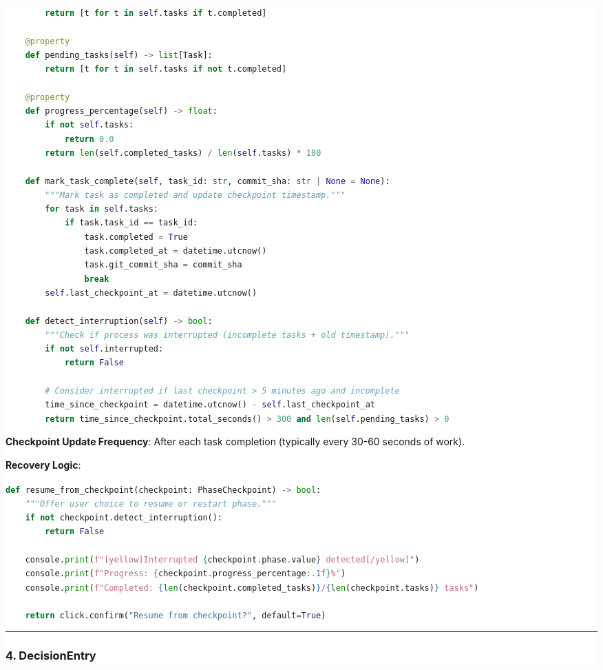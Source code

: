 ```python
        return [t for t in self.tasks if t.completed]

    @property
    def pending_tasks(self) -> list[Task]:
        return [t for t in self.tasks if not t.completed]

    @property
    def progress_percentage(self) -> float:
        if not self.tasks:
            return 0.0
        return len(self.completed_tasks) / len(self.tasks) * 100

    def mark_task_complete(self, task_id: str, commit_sha: str | None = None):
        """Mark task as completed and update checkpoint timestamp."""
        for task in self.tasks:
            if task.task_id == task_id:
                task.completed = True
                task.completed_at = datetime.utcnow()
                task.git_commit_sha = commit_sha
                break
        self.last_checkpoint_at = datetime.utcnow()

    def detect_interruption(self) -> bool:
        """Check if process was interrupted (incomplete tasks + old timestamp)."""
        if not self.interrupted:
            return False

        # Consider interrupted if last checkpoint > 5 minutes ago and incomplete
        time_since_checkpoint = datetime.utcnow() - self.last_checkpoint_at
        return time_since_checkpoint.total_seconds() > 300 and len(self.pending_tasks) > 0
```

**Checkpoint Update Frequency**: After each task completion (typically every 30-60 seconds of work).

**Recovery Logic**:
```python
def resume_from_checkpoint(checkpoint: PhaseCheckpoint) -> bool:
    """Offer user choice to resume or restart phase."""
    if not checkpoint.detect_interruption():
        return False

    console.print(f"[yellow]Interrupted {checkpoint.phase.value} detected[/yellow]")
    console.print(f"Progress: {checkpoint.progress_percentage:.1f}%")
    console.print(f"Completed: {len(checkpoint.completed_tasks)}/{len(checkpoint.tasks)} tasks")

    return click.confirm("Resume from checkpoint?", default=True)
```

---

### 4. DecisionEntry
